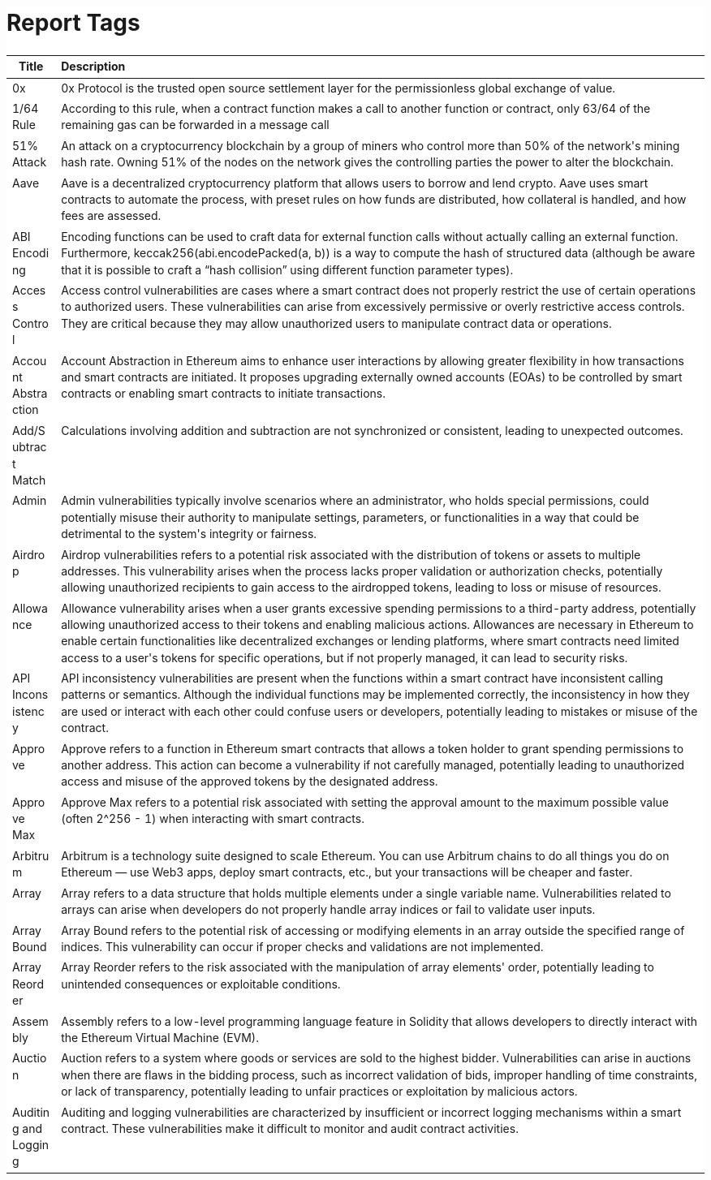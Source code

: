 # Report Tags

| Title  | Description |
|----------|:-------------|
| 0x | 0x Protocol is the trusted open source settlement layer for the permissionless global exchange of value. |
| 1/64 Rule | According to this rule, when a contract function makes a call to another function or contract, only 63/64 of the remaining gas can be forwarded in a message call |
| 51% Attack | An attack on a cryptocurrency blockchain by a group of miners who control more than 50% of the network's mining hash rate. Owning 51% of the nodes on the network gives the controlling parties the power to alter the blockchain. |
| Aave | Aave is a decentralized cryptocurrency platform that allows users to borrow and lend crypto. Aave uses smart contracts to automate the process, with preset rules on how funds are distributed, how collateral is handled, and how fees are assessed. |
| ABI Encoding | Encoding functions can be used to craft data for external function calls without actually calling an external function. Furthermore, keccak256(abi.encodePacked(a, b)) is a way to compute the hash of structured data (although be aware that it is possible to craft a “hash collision” using different function parameter types). |
| Access Control | Access control vulnerabilities are cases where a smart contract does not properly restrict the use of certain operations to authorized users. These vulnerabilities can arise from excessively permissive or overly restrictive access controls. They are critical because they may allow unauthorized users to manipulate contract data or operations. |
| Account Abstraction | Account Abstraction in Ethereum aims to enhance user interactions by allowing greater flexibility in how transactions and smart contracts are initiated. It proposes upgrading externally owned accounts (EOAs) to be controlled by smart contracts or enabling smart contracts to initiate transactions. |
| Add/Subtract Match | Calculations involving addition and subtraction are not synchronized or consistent, leading to unexpected outcomes. |
| Admin | Admin vulnerabilities typically involve scenarios where an administrator, who holds special permissions, could potentially misuse their authority to manipulate settings, parameters, or functionalities in a way that could be detrimental to the system's integrity or fairness. |
| Airdrop | Airdrop vulnerabilities refers to a potential risk associated with the distribution of tokens or assets to multiple addresses. This vulnerability arises when the process lacks proper validation or authorization checks, potentially allowing unauthorized recipients to gain access to the airdropped tokens, leading to loss or misuse of resources. |
| Allowance | Allowance vulnerability arises when a user grants excessive spending permissions to a third-party address, potentially allowing unauthorized access to their tokens and enabling malicious actions. Allowances are necessary in Ethereum to enable certain functionalities like decentralized exchanges or lending platforms, where smart contracts need limited access to a user's tokens for specific operations, but if not properly managed, it can lead to security risks. |
| API Inconsistency | API inconsistency vulnerabilities are present when the functions within a smart contract have inconsistent calling patterns or semantics. Although the individual functions may be implemented correctly, the inconsistency in how they are used or interact with each other could confuse users or developers, potentially leading to mistakes or misuse of the contract. |
| Approve | Approve refers to a function in Ethereum smart contracts that allows a token holder to grant spending permissions to another address. This action can become a vulnerability if not carefully managed, potentially leading to unauthorized access and misuse of the approved tokens by the designated address. |
| Approve Max | Approve Max refers to a potential risk associated with setting the approval amount to the maximum possible value (often 2^256 - 1) when interacting with smart contracts. |
| Arbitrum | Arbitrum is a technology suite designed to scale Ethereum. You can use Arbitrum chains to do all things you do on Ethereum — use Web3 apps, deploy smart contracts, etc., but your transactions will be cheaper and faster. |
| Array | Array refers to a data structure that holds multiple elements under a single variable name. Vulnerabilities related to arrays can arise when developers do not properly handle array indices or fail to validate user inputs. |
| Array Bound | Array Bound refers to the potential risk of accessing or modifying elements in an array outside the specified range of indices. This vulnerability can occur if proper checks and validations are not implemented. |
| Array Reorder | Array Reorder refers to the risk associated with the manipulation of array elements' order, potentially leading to unintended consequences or exploitable conditions. |
| Assembly | Assembly refers to a low-level programming language feature in Solidity that allows developers to directly interact with the Ethereum Virtual Machine (EVM). |
| Auction | Auction refers to a system where goods or services are sold to the highest bidder. Vulnerabilities can arise in auctions when there are flaws in the bidding process, such as incorrect validation of bids, improper handling of time constraints, or lack of transparency, potentially leading to unfair practices or exploitation by malicious actors. |
| Auditing and Logging | Auditing and logging vulnerabilities are characterized by insufficient or incorrect logging mechanisms within a smart contract. These vulnerabilities make it difficult to monitor and audit contract activities. |